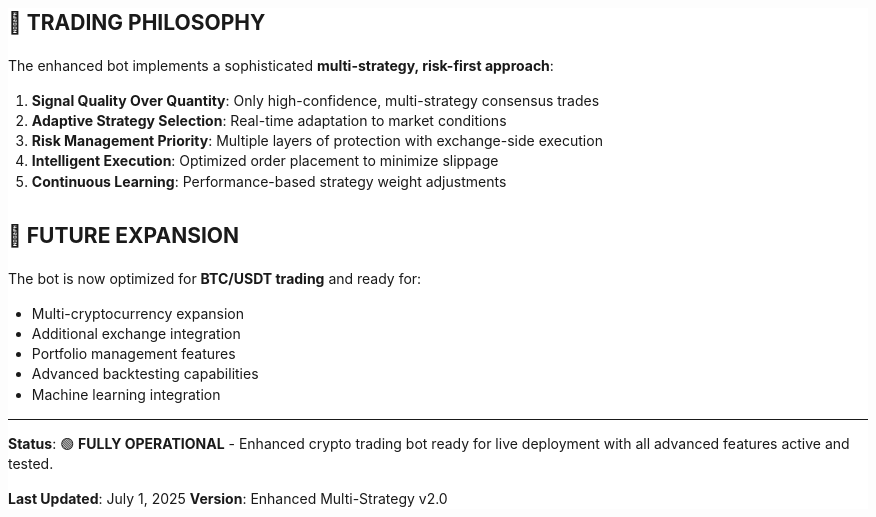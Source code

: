 ## 🎯 TRADING PHILOSOPHY

The enhanced bot implements a sophisticated **multi-strategy, risk-first approach**:

1. **Signal Quality Over Quantity**: Only high-confidence, multi-strategy consensus trades
2. **Adaptive Strategy Selection**: Real-time adaptation to market conditions
3. **Risk Management Priority**: Multiple layers of protection with exchange-side execution
4. **Intelligent Execution**: Optimized order placement to minimize slippage
5. **Continuous Learning**: Performance-based strategy weight adjustments

## 🔮 FUTURE EXPANSION

The bot is now optimized for **BTC/USDT trading** and ready for:
- Multi-cryptocurrency expansion
- Additional exchange integration
- Portfolio management features
- Advanced backtesting capabilities
- Machine learning integration

---

**Status**: 🟢 **FULLY OPERATIONAL** - Enhanced crypto trading bot ready for live deployment with all advanced features active and tested.

**Last Updated**: July 1, 2025
**Version**: Enhanced Multi-Strategy v2.0
